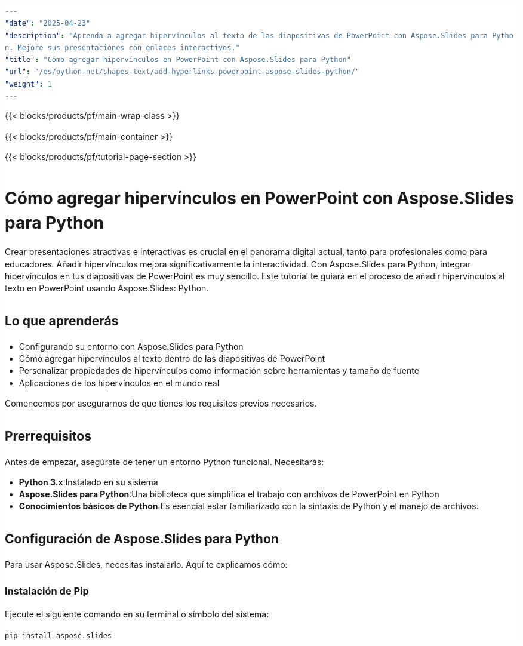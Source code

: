 ```yaml
---
"date": "2025-04-23"
"description": "Aprenda a agregar hipervínculos al texto de las diapositivas de PowerPoint con Aspose.Slides para Python. Mejore sus presentaciones con enlaces interactivos."
"title": "Cómo agregar hipervínculos en PowerPoint con Aspose.Slides para Python"
"url": "/es/python-net/shapes-text/add-hyperlinks-powerpoint-aspose-slides-python/"
"weight": 1
---
```


{{< blocks/products/pf/main-wrap-class >}}

{{< blocks/products/pf/main-container >}}

{{< blocks/products/pf/tutorial-page-section >}}
# Cómo agregar hipervínculos en PowerPoint con Aspose.Slides para Python

Crear presentaciones atractivas e interactivas es crucial en el panorama digital actual, tanto para profesionales como para educadores. Añadir hipervínculos mejora significativamente la interactividad. Con Aspose.Slides para Python, integrar hipervínculos en tus diapositivas de PowerPoint es muy sencillo. Este tutorial te guiará en el proceso de añadir hipervínculos al texto en PowerPoint usando Aspose.Slides: Python.

## Lo que aprenderás
- Configurando su entorno con Aspose.Slides para Python
- Cómo agregar hipervínculos al texto dentro de las diapositivas de PowerPoint
- Personalizar propiedades de hipervínculos como información sobre herramientas y tamaño de fuente
- Aplicaciones de los hipervínculos en el mundo real

Comencemos por asegurarnos de que tienes los requisitos previos necesarios.

## Prerrequisitos
Antes de empezar, asegúrate de tener un entorno Python funcional. Necesitarás:
- **Python 3.x**:Instalado en su sistema
- **Aspose.Slides para Python**:Una biblioteca que simplifica el trabajo con archivos de PowerPoint en Python
- **Conocimientos básicos de Python**:Es esencial estar familiarizado con la sintaxis de Python y el manejo de archivos.

## Configuración de Aspose.Slides para Python
Para usar Aspose.Slides, necesitas instalarlo. Aquí te explicamos cómo:

### Instalación de Pip
Ejecute el siguiente comando en su terminal o símbolo del sistema:
```bash
pip install aspose.slides
```
